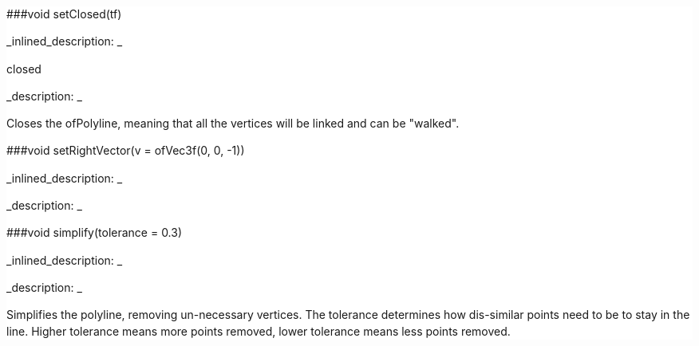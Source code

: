 








###void setClosed(tf)



_inlined_description: _


closed 







_description: _


Closes the ofPolyline, meaning that all the vertices will be linked and can be "walked".









###void setRightVector(v = ofVec3f(0, 0, -1))



_inlined_description: _








_description: _










###void simplify(tolerance = 0.3)



_inlined_description: _








_description: _


Simplifies the polyline, removing un-necessary vertices. The tolerance determines how dis-similar points need to be to stay in the line. Higher tolerance means more points removed, lower tolerance means less points removed.
